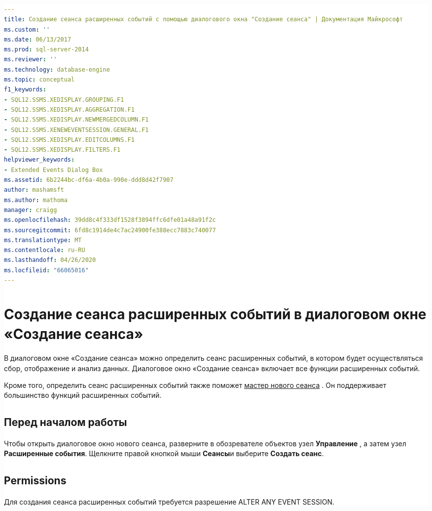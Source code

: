 ```yaml
---
title: Создание сеанса расширенных событий с помощью диалогового окна "Создание сеанса" | Документация Майкрософт
ms.custom: ''
ms.date: 06/13/2017
ms.prod: sql-server-2014
ms.reviewer: ''
ms.technology: database-engine
ms.topic: conceptual
f1_keywords:
- SQL12.SSMS.XEDISPLAY.GROUPING.F1
- SQL12.SSMS.XEDISPLAY.AGGREGATION.F1
- SQL12.SSMS.XEDISPLAY.NEWMERGEDCOLUMN.F1
- SQL12.SSMS.XENEWEVENTSESSION.GENERAL.F1
- SQL12.SSMS.XEDISPLAY.EDITCOLUMNS.F1
- SQL12.SSMS.XEDISPLAY.FILTERS.F1
helpviewer_keywords:
- Extended Events Dialog Box
ms.assetid: 6b2244bc-df6a-4b0a-990e-ddd8d42f7907
author: mashamsft
ms.author: mathoma
manager: craigg
ms.openlocfilehash: 39dd8c4f333df1528f3894ffc6dfe01a48a91f2c
ms.sourcegitcommit: 6fd8c1914de4c7ac24900fe388ecc7883c740077
ms.translationtype: MT
ms.contentlocale: ru-RU
ms.lasthandoff: 04/26/2020
ms.locfileid: "66065016"
---
```

# <a name="create-an-extended-events-session-using-the-new-session-dialog"></a>Создание сеанса расширенных событий в диалоговом окне «Создание сеанса»
  В диалоговом окне «Создание сеанса» можно определить сеанс расширенных событий, в котором будет осуществляться сбор, отображение и анализ данных. Диалоговое окно «Создание сеанса» включает все функции расширенных событий.  
  
 Кроме того, определить сеанс расширенных событий также поможет [мастер нового сеанса](../ssms/object/object-explorer.md) . Он поддерживает большинство функций расширенных событий.  
  
## <a name="before-you-begin"></a>Перед началом работы  
 Чтобы открыть диалоговое окно нового сеанса, разверните в обозревателе объектов узел **Управление** , а затем узел **Расширенные события**. Щелкните правой кнопкой мыши **Сеансы**и выберите **Создать сеанс**.  
  
##  <a name="permissions"></a><a name="BeforeYouBegin"></a> Permissions  
 Для создания сеанса расширенных событий требуется разрешение ALTER ANY EVENT SESSION.  
  